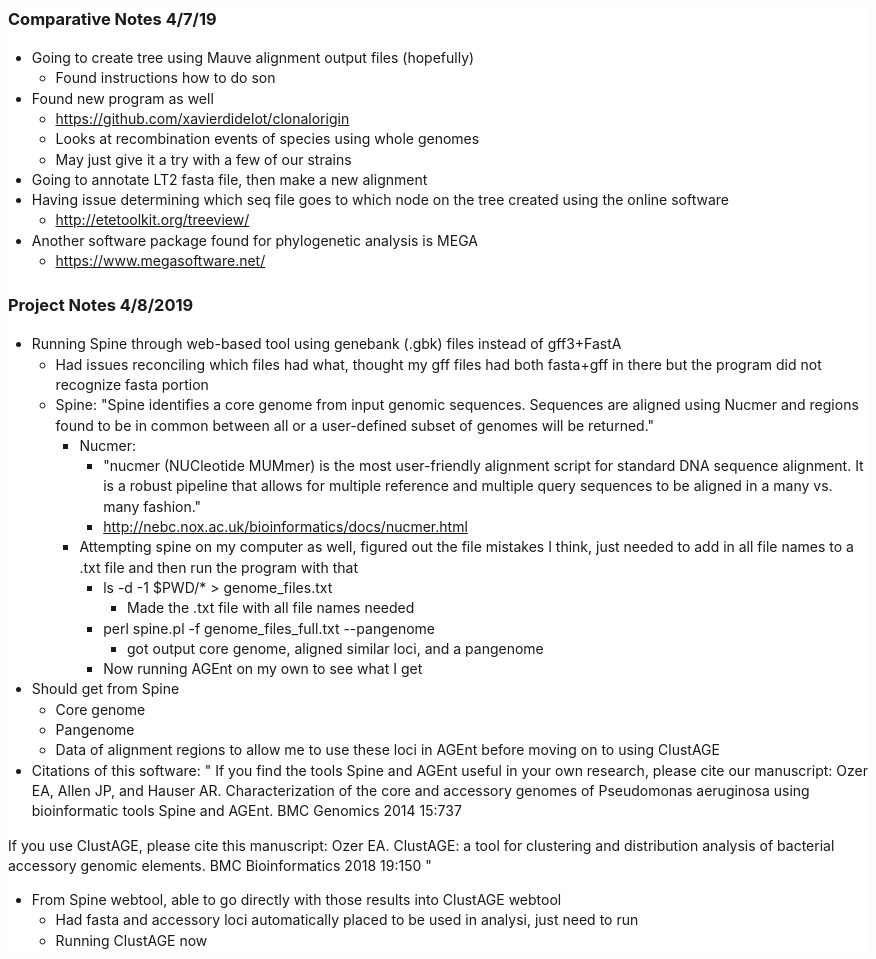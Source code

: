 ### Comparative Notes 4/7/19
  - Going to create tree using Mauve alignment output files (hopefully)
    - Found instructions how to do son
  - Found new program as well
    - https://github.com/xavierdidelot/clonalorigin
    -  Looks at recombination events of species using whole genomes
    - May just give it a try with a few of our strains
  - Going to annotate LT2 fasta file, then make a new alignment
  - Having issue determining which seq file goes to which node on the tree created using the online software
    - http://etetoolkit.org/treeview/
  - Another software package found for phylogenetic analysis is MEGA
    -  https://www.megasoftware.net/


### Project Notes 4/8/2019
  - Running Spine through web-based tool using genebank (.gbk) files instead of gff3+FastA
    - Had issues reconciling which files had what, thought my gff files had both fasta+gff in there but the program did not recognize fasta portion
    - Spine: "Spine identifies a core genome from input genomic sequences. Sequences are aligned using Nucmer and regions found to be in common between all or a user-defined subset of genomes will be returned."
      - Nucmer:
        - "nucmer (NUCleotide MUMmer) is the most user-friendly alignment script for standard DNA sequence alignment. It is a robust pipeline that allows for multiple reference and multiple query sequences to be aligned in a many vs. many fashion."
        - http://nebc.nox.ac.uk/bioinformatics/docs/nucmer.html
      - Attempting spine on my computer as well, figured out the file mistakes I think, just needed to add in all file names to a .txt file and then run the program with that
        - ls -d -1 $PWD/* > genome_files.txt
          - Made the .txt file with all file names needed
        - perl spine.pl -f genome_files_full.txt --pangenome
          - got output core genome, aligned similar loci, and a pangenome
        - Now running AGEnt on my own to see what I get
  - Should get from Spine
    - Core genome
    - Pangenome
    - Data of alignment regions to allow me to use these loci in AGEnt before moving on to using ClustAGE
  - Citations of this software:
  " If you find the tools Spine and AGEnt useful in your own research, please cite our manuscript:
Ozer EA, Allen JP, and Hauser AR. Characterization of the core and accessory genomes of Pseudomonas aeruginosa using bioinformatic tools Spine and AGEnt. BMC Genomics 2014 15:737

If you use ClustAGE, please cite this manuscript:
Ozer EA. ClustAGE: a tool for clustering and distribution analysis of bacterial accessory genomic elements. BMC Bioinformatics 2018 19:150 "
  - From Spine webtool, able to go directly with those results into ClustAGE webtool
    - Had fasta and accessory loci automatically placed to be used in analysi, just need to run
    - Running ClustAGE now
